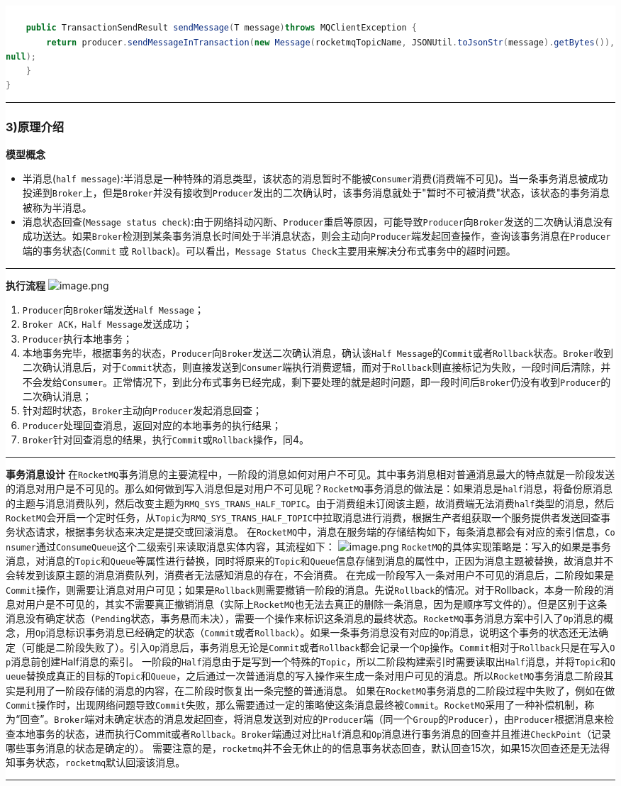 ```java

    public TransactionSendResult sendMessage(T message)throws MQClientException {
        return producer.sendMessageInTransaction(new Message(rocketmqTopicName, JSONUtil.toJsonStr(message).getBytes()),null);
    }
}

```

---

### 3)原理介绍
**模型概念**

- 半消息(`half message`):半消息是一种特殊的消息类型，该状态的消息暂时不能被`Consumer`消费(消费端不可见)。当一条事务消息被成功投递到`Broker`上，但是`Broker`并没有接收到`Producer`发出的二次确认时，该事务消息就处于"暂时不可被消费"状态，该状态的事务消息被称为半消息。
- 消息状态回查(`Message status check`):由于网络抖动闪断、`Producer`重启等原因，可能导致`Producer`向`Broker`发送的二次确认消息没有成功送达。如果`Broker`检测到某条事务消息长时间处于半消息状态，则会主动向`Producer`端发起回查操作，查询该事务消息在`Producer`端的事务状态(`Commit` 或 `Rollback`)。可以看出，`Message Status Chec`k主要用来解决分布式事务中的超时问题。

---

**执行流程**
![image.png](https://raw.githubusercontent.com/huidongyin/DrawingBed/main/RocketMQ/202311052141343.png)

1. `Producer`向`Broker`端发送`Half Message`；
2. `Broker ACK，Half Message`发送成功；
3. `Producer`执行本地事务；
4. 本地事务完毕，根据事务的状态，`Producer`向`Broker`发送二次确认消息，确认该`Half Message`的`Commit`或者`Rollback`状态。`Broker`收到二次确认消息后，对于`Commit`状态，则直接发送到`Consumer`端执行消费逻辑，而对于`Rollback`则直接标记为失败，一段时间后清除，并不会发给`Consumer`。正常情况下，到此分布式事务已经完成，剩下要处理的就是超时问题，即一段时间后`Broker`仍没有收到`Producer`的二次确认消息；
5. 针对超时状态，`Broker`主动向`Producer`发起消息回查；
6. `Producer`处理回查消息，返回对应的本地事务的执行结果；
7. `Broker`针对回查消息的结果，执行`Commit`或`Rollback`操作，同4。

---

**事务消息设计**
在`RocketMQ`事务消息的主要流程中，一阶段的消息如何对用户不可见。其中事务消息相对普通消息最大的特点就是一阶段发送的消息对用户是不可见的。那么如何做到写入消息但是对用户不可见呢？`RocketMQ`事务消息的做法是：如果消息是`half`消息，将备份原消息的主题与消息消费队列，然后改变主题为`RMQ_SYS_TRANS_HALF_TOPIC`。由于消费组未订阅该主题，故消费端无法消费`half`类型的消息，然后`RocketMQ`会开启一个定时任务，从`Topic`为`RMQ_SYS_TRANS_HALF_TOPIC`中拉取消息进行消费，根据生产者组获取一个服务提供者发送回查事务状态请求，根据事务状态来决定是提交或回滚消息。
在`RocketMQ`中，消息在服务端的存储结构如下，每条消息都会有对应的索引信息，`Consumer`通过`ConsumeQueue`这个二级索引来读取消息实体内容，其流程如下：
![image.png](https://raw.githubusercontent.com/huidongyin/DrawingBed/main/RocketMQ/202311052141060.png)
`RocketMQ`的具体实现策略是：写入的如果是事务消息，对消息的`Topic`和`Queue`等属性进行替换，同时将原来的`Topic`和`Queue`信息存储到消息的属性中，正因为消息主题被替换，故消息并不会转发到该原主题的消息消费队列，消费者无法感知消息的存在，不会消费。
在完成一阶段写入一条对用户不可见的消息后，二阶段如果是`Commit`操作，则需要让消息对用户可见；如果是`Rollback`则需要撤销一阶段的消息。先说`Rollback`的情况。对于Rollback，本身一阶段的消息对用户是不可见的，其实不需要真正撤销消息（实际上`RocketMQ`也无法去真正的删除一条消息，因为是顺序写文件的）。但是区别于这条消息没有确定状态（`Pending`状态，事务悬而未决），需要一个操作来标识这条消息的最终状态。`RocketMQ`事务消息方案中引入了`Op`消息的概念，用`Op`消息标识事务消息已经确定的状态（`Commit`或者`Rollback`）。如果一条事务消息没有对应的`Op`消息，说明这个事务的状态还无法确定（可能是二阶段失败了）。引入`Op`消息后，事务消息无论是`Commit`或者`Rollback`都会记录一个`Op`操作。`Commit`相对于`Rollback`只是在写入`Op`消息前创建Half消息的索引。
一阶段的`Half`消息由于是写到一个特殊的`Topic`，所以二阶段构建索引时需要读取出`Half`消息，并将`Topic`和`Queue`替换成真正的目标的`Topic`和`Queue`，之后通过一次普通消息的写入操作来生成一条对用户可见的消息。所以`RocketMQ`事务消息二阶段其实是利用了一阶段存储的消息的内容，在二阶段时恢复出一条完整的普通消息。
如果在`RocketMQ`事务消息的二阶段过程中失败了，例如在做`Commit`操作时，出现网络问题导致`Commit`失败，那么需要通过一定的策略使这条消息最终被`Commit`。`RocketMQ`采用了一种补偿机制，称为“回查”。`Broker`端对未确定状态的消息发起回查，将消息发送到对应的`Producer`端（同一个`Group`的`Producer`），由`Producer`根据消息来检查本地事务的状态，进而执行Commit或者`Rollback`。`Broker`端通过对比`Half`消息和`Op`消息进行事务消息的回查并且推进`CheckPoint`（记录哪些事务消息的状态是确定的）。
需要注意的是，`rocketmq`并不会无休止的的信息事务状态回查，默认回查15次，如果15次回查还是无法得知事务状态，`rocketmq`默认回滚该消息。

---